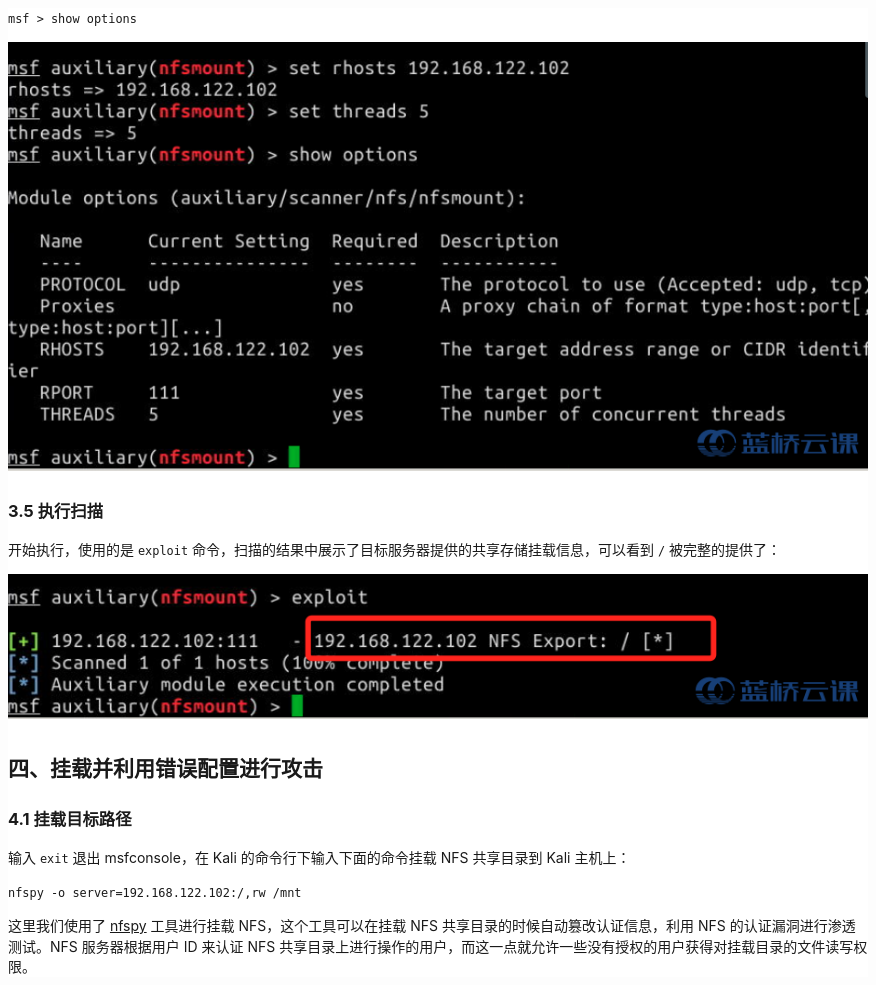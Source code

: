 ```
msf > show options
```

![此处输入图片的描述](../imgs/wm_56.png)

### 3.5 执行扫描

开始执行，使用的是 `exploit` 命令，扫描的结果中展示了目标服务器提供的共享存储挂载信息，可以看到 `/` 被完整的提供了：

![此处输入图片的描述](../imgs/wm_57.png)


## 四、挂载并利用错误配置进行攻击

### 4.1 挂载目标路径

输入 `exit` 退出 msfconsole，在 Kali 的命令行下输入下面的命令挂载 NFS 共享目录到 Kali 主机上：

```
nfspy -o server=192.168.122.102:/,rw /mnt
```

这里我们使用了 [nfspy](https://github.com/bonsaiviking/NfSpy) 工具进行挂载 NFS，这个工具可以在挂载 NFS 共享目录的时候自动篡改认证信息，利用 NFS 的认证漏洞进行渗透测试。NFS 服务器根据用户 ID 来认证 NFS 共享目录上进行操作的用户，而这一点就允许一些没有授权的用户获得对挂载目录的文件读写权限。
